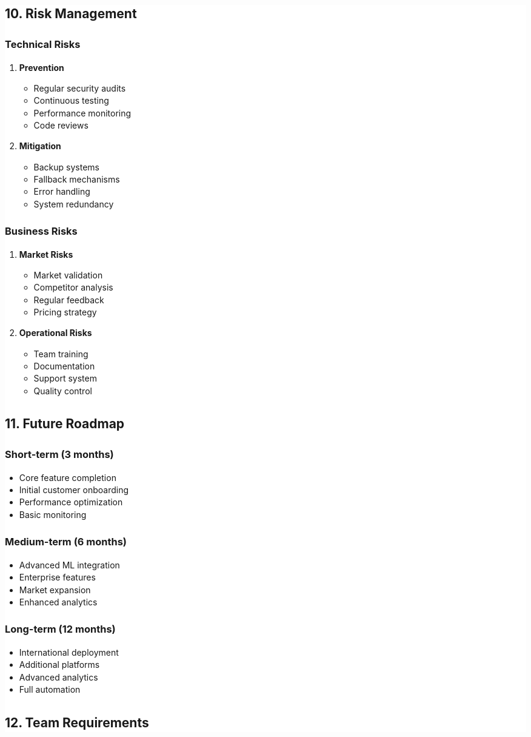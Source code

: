 ## 10. Risk Management

### Technical Risks
1. **Prevention**
   - Regular security audits
   - Continuous testing
   - Performance monitoring
   - Code reviews

2. **Mitigation**
   - Backup systems
   - Fallback mechanisms
   - Error handling
   - System redundancy

### Business Risks
1. **Market Risks**
   - Market validation
   - Competitor analysis
   - Regular feedback
   - Pricing strategy

2. **Operational Risks**
   - Team training
   - Documentation
   - Support system
   - Quality control

## 11. Future Roadmap

### Short-term (3 months)
- Core feature completion
- Initial customer onboarding
- Performance optimization
- Basic monitoring

### Medium-term (6 months)
- Advanced ML integration
- Enterprise features
- Market expansion
- Enhanced analytics

### Long-term (12 months)
- International deployment
- Additional platforms
- Advanced analytics
- Full automation

## 12. Team Requirements
